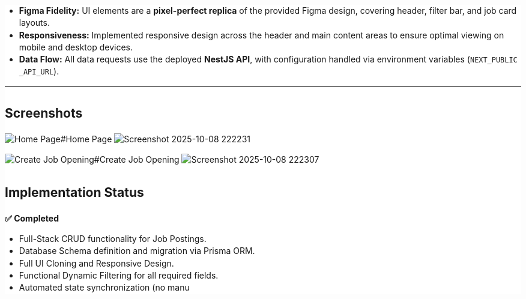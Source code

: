 * **Figma Fidelity:** UI elements are a **pixel-perfect replica** of the provided Figma design, covering header, filter bar, and job card layouts.
* **Responsiveness:** Implemented responsive design across the header and main content areas to ensure optimal viewing on mobile and desktop devices.
* **Data Flow:** All data requests use the deployed **NestJS API**, with configuration handled via environment variables (`NEXT_PUBLIC_API_URL`).

---

## **Screenshots**

![Home Page](#)#Home Page
<img width="1891" height="907" alt="Screenshot 2025-10-08 222231" src="https://github.com/user-attachments/assets/53bf7a28-6b7f-4ce4-bf8e-a5b22f372425" />



![Create Job Opening](#)#Create Job Opening
<img width="1767" height="863" alt="Screenshot 2025-10-08 222307" src="https://github.com/user-attachments/assets/6b01d6a6-dfbf-4cbc-a387-f66d9766d151" />





## **Implementation Status**

**✅ Completed**

* Full-Stack CRUD functionality for Job Postings.
* Database Schema definition and migration via Prisma ORM.
* Full UI Cloning and Responsive Design.
* Functional Dynamic Filtering for all required fields.
* Automated state synchronization (no manu
